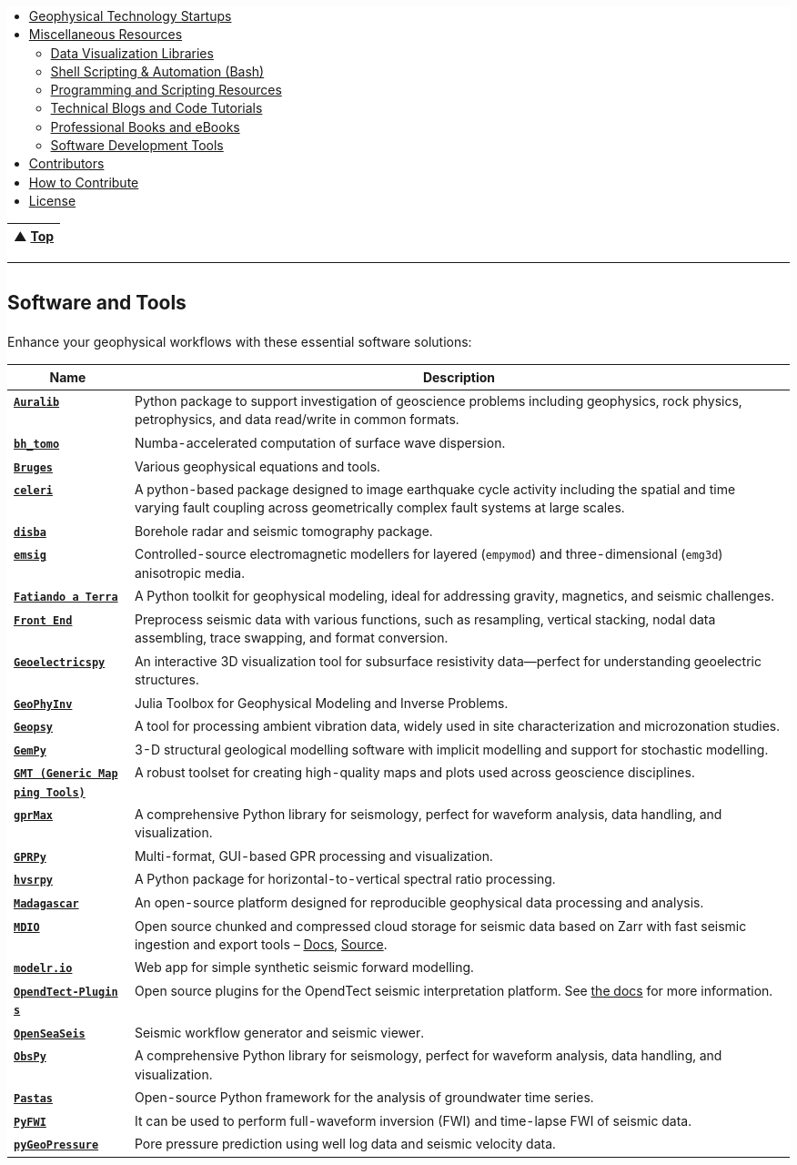   - [Geophysical Technology Startups](#geophysical-technology-startups)
- [Miscellaneous Resources](#miscellaneous-resources)
  - [Data Visualization Libraries](#data-visualization-libraries)
  - [Shell Scripting & Automation (Bash)](#shell-scripting--automation-(bash))
  - [Programming and Scripting Resources](#programming-and-scripting-resources)
  - [Technical Blogs and Code Tutorials](#technical-blogs-and-code-tutorials)
  - [Professional Books and eBooks](#professional-books-and-ebooks)
  - [Software Development Tools](#software-development-tools)
- [Contributors](#contributors)
- [How to Contribute](#how-to-contribute)
- [License](#license)

| ▲ [Top](#awesome-geophysics) |
| --- |
---

## Software and Tools

Enhance your geophysical workflows with these essential software solutions:

| **Name** | **Description** |
|----------|-----------------|
| **[`Auralib`](https://github.com/whamlyn/auralib)** | Python package to support investigation of geoscience problems including geophysics, rock physics, petrophysics, and data read/write in common formats. |
| **[`bh_tomo`](https://github.com/groupeLIAMG/bh_tomo)** | Numba-accelerated computation of surface wave dispersion. |
| **[`Bruges`](https://github.com/agile-geoscience/bruges/tree/master/bruges)** | Various geophysical equations and tools. |
| **[`celeri`](https://github.com/brendanjmeade/celeri)** | A python-based package designed to image earthquake cycle activity including the spatial and time varying fault coupling across geometrically complex fault systems at large scales. |
| **[`disba`](https://github.com/keurfonluu/disba)** | Borehole radar and seismic tomography package. |
| **[`emsig`](https://emsig.xyz/)** | Controlled-source electromagnetic modellers for layered (`empymod`) and three-dimensional (`emg3d`) anisotropic media. |
| **[`Fatiando a Terra`](https://www.fatiando.org/)** | A Python toolkit for geophysical modeling, ideal for addressing gravity, magnetics, and seismic challenges. |
| **[`Front End`](https://geogiga.com/products/frontend/)** | Preprocess seismic data with various functions, such as resampling, vertical stacking, nodal data assembling, trace swapping, and format conversion. |
| **[`Geoelectricspy`](https://github.com/aradfarahani/Geoelectricspy)** | An interactive 3D visualization tool for subsurface resistivity data—perfect for understanding geoelectric structures. |
| **[`GeoPhyInv`](https://github.com/pawbz/GeoPhyInv.jl)** | Julia Toolbox for Geophysical Modeling and Inverse Problems. |
| **[`Geopsy`](http://www.geopsy.org/)** | A tool for processing ambient vibration data, widely used in site characterization and microzonation studies. |
| **[`GemPy`](https://github.com/gempy-project/gempy)** | 3-D structural geological modelling software with implicit modelling and support for stochastic modelling. |
| **[`GMT (Generic Mapping Tools)`](https://www.generic-mapping-tools.org/)** | A robust toolset for creating high-quality maps and plots used across geoscience disciplines. |
| **[`gprMax`](http://www.gprmax.com)** | A comprehensive Python library for seismology, perfect for waveform analysis, data handling, and visualization. |
| **[`GPRPy`](https://github.com/NSGeophysics/GPRPy)** | Multi-format, GUI-based GPR processing and visualization. |
| **[`hvsrpy`](https://github.com/jpvantassel/hvsrpy)** | A Python package for horizontal-to-vertical spectral ratio processing. |
| **[`Madagascar`](http://www.ahay.org/wiki/Main_Page)** | An open-source platform designed for reproducible geophysical data processing and analysis. |
| **[`MDIO`](https://mdio.dev)** | Open source chunked and compressed cloud storage for seismic data based on Zarr with fast seismic ingestion and export tools – [Docs](https://mdio-python.readthedocs.io), [Source](https://github.com/TGSAI/mdio-python). |
| **[`modelr.io`](https://github.com/agilescientific/modelr)** | Web app for simple synthetic seismic forward modelling. |
| **[`OpendTect-Plugins`](https://github.com/waynegm/OpendTect-Plugins)** | Open source plugins for the OpendTect seismic interpretation platform. See [the docs](http://waynegm.github.io/OpendTect-Plugin-Docs) for more information. |
| **[`OpenSeaSeis`](https://github.com/JohnWStockwellJr/OpenSeaSeis)** | Seismic workflow generator and seismic viewer. |
| **[`ObsPy`](https://github.com/obspy/obspy)** | A comprehensive Python library for seismology, perfect for waveform analysis, data handling, and visualization. |
| **[`Pastas`](https://github.com/pastas/pastas)** | Open-source Python framework for the analysis of groundwater time series. |
| **[`PyFWI`](https://pyfwi.readthedocs.io/en/latest)** | It can be used to perform full-waveform inversion (FWI) and time-lapse FWI of seismic data. |
| **[`pyGeoPressure`](https://pygeopressure.readthedocs.io/en/latest)** | Pore pressure prediction using well log data and seismic velocity data. |